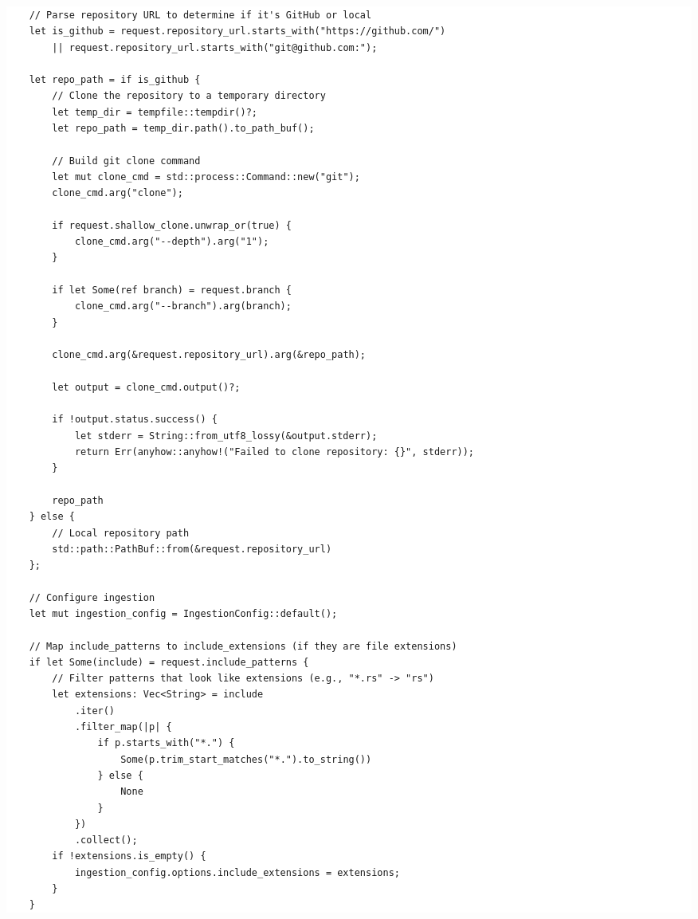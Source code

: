         // Parse repository URL to determine if it's GitHub or local
        let is_github = request.repository_url.starts_with("https://github.com/")
            || request.repository_url.starts_with("git@github.com:");

        let repo_path = if is_github {
            // Clone the repository to a temporary directory
            let temp_dir = tempfile::tempdir()?;
            let repo_path = temp_dir.path().to_path_buf();

            // Build git clone command
            let mut clone_cmd = std::process::Command::new("git");
            clone_cmd.arg("clone");

            if request.shallow_clone.unwrap_or(true) {
                clone_cmd.arg("--depth").arg("1");
            }

            if let Some(ref branch) = request.branch {
                clone_cmd.arg("--branch").arg(branch);
            }

            clone_cmd.arg(&request.repository_url).arg(&repo_path);

            let output = clone_cmd.output()?;

            if !output.status.success() {
                let stderr = String::from_utf8_lossy(&output.stderr);
                return Err(anyhow::anyhow!("Failed to clone repository: {}", stderr));
            }

            repo_path
        } else {
            // Local repository path
            std::path::PathBuf::from(&request.repository_url)
        };

        // Configure ingestion
        let mut ingestion_config = IngestionConfig::default();

        // Map include_patterns to include_extensions (if they are file extensions)
        if let Some(include) = request.include_patterns {
            // Filter patterns that look like extensions (e.g., "*.rs" -> "rs")
            let extensions: Vec<String> = include
                .iter()
                .filter_map(|p| {
                    if p.starts_with("*.") {
                        Some(p.trim_start_matches("*.").to_string())
                    } else {
                        None
                    }
                })
                .collect();
            if !extensions.is_empty() {
                ingestion_config.options.include_extensions = extensions;
            }
        }
